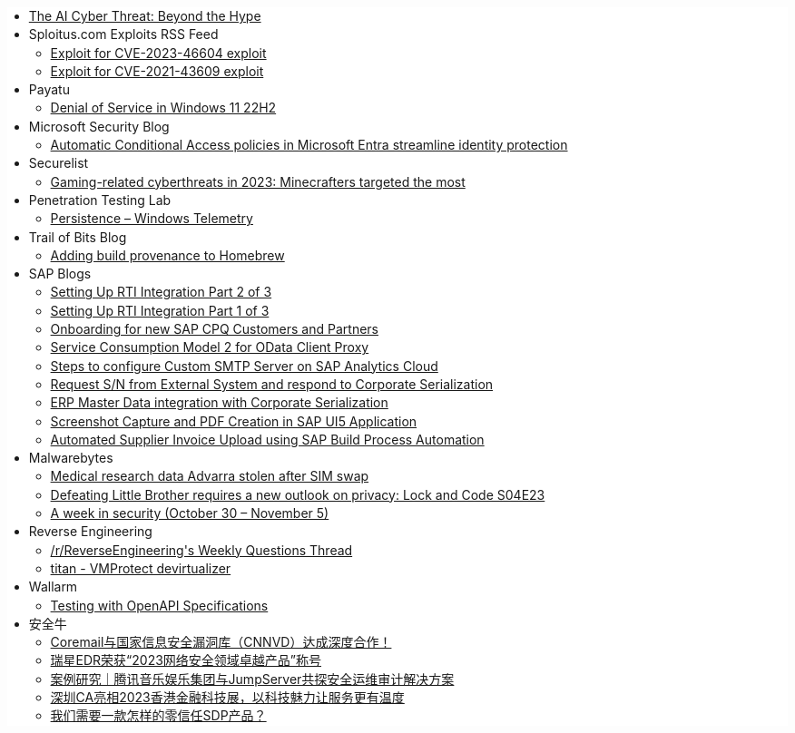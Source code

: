   - [The AI Cyber Threat: Beyond the Hype](https://www.forcepoint.com/blog/insights/ai-cyber-threat-beyond-hype)
- Sploitus.com Exploits RSS Feed
  - [Exploit for CVE-2023-46604 exploit](https://sploitus.com/exploit?id=52DBE30D-01EF-5FB2-92D5-92670F6AABB1&utm_source=rss&utm_medium=rss)
  - [Exploit for CVE-2021-43609 exploit](https://sploitus.com/exploit?id=16E65B65-F472-51EC-A9BF-D9E5EC12EF5D&utm_source=rss&utm_medium=rss)
- Payatu
  - [Denial of Service in Windows 11 22H2](https://payatu.com/blog/denial-of-service-in-windows-11-22h2/)
- Microsoft Security Blog
  - [Automatic Conditional Access policies in Microsoft Entra streamline identity protection](https://www.microsoft.com/en-us/security/blog/2023/11/06/automatic-conditional-access-policies-in-microsoft-entra-streamline-identity-protection/)
- Securelist
  - [Gaming-related cyberthreats in 2023: Minecrafters targeted the most](https://securelist.com/game-related-threat-report-2023/110960/)
- Penetration Testing Lab
  - [Persistence – Windows Telemetry](https://pentestlab.blog/2023/11/06/persistence-windows-telemetry/)
- Trail of Bits Blog
  - [Adding build provenance to Homebrew](https://blog.trailofbits.com/2023/11/06/adding-build-provenance-to-homebrew/)
- SAP Blogs
  - [Setting Up RTI Integration Part 2 of 3](https://blogs.sap.com/2023/11/06/setting-up-rti-integration-part-2-of-3/)
  - [Setting Up RTI Integration Part 1 of 3](https://blogs.sap.com/2023/11/06/setting-up-rti-integration-part-1-of-3/)
  - [Onboarding for new SAP CPQ Customers and Partners](https://blogs.sap.com/2023/11/06/onboarding-for-new-sap-cpq-customers-and-partners/)
  - [Service Consumption Model 2 for OData Client Proxy](https://blogs.sap.com/2023/11/06/service-consumption-model-2-for-odata-client-proxy/)
  - [Steps to configure Custom SMTP Server on SAP Analytics Cloud](https://blogs.sap.com/2023/11/06/steps-to-configure-custom-smtp-server-on-sap-analytics-cloud/)
  - [Request S/N from External System and respond to Corporate Serialization](https://blogs.sap.com/2023/11/06/request-s-n-from-external-system-and-respond-to-corporate-serialization/)
  - [ERP Master Data integration with Corporate Serialization](https://blogs.sap.com/2023/11/06/erp-master-data-integration-with-corporate-serialization/)
  - [Screenshot Capture and PDF Creation in SAP UI5 Application](https://blogs.sap.com/2023/11/06/screenshot-capture-and-pdf-creation-in-sap-ui5-application/)
  - [Automated Supplier Invoice Upload using SAP Build Process Automation](https://blogs.sap.com/2023/11/06/automated-supplier-invoice-upload-using-sap-build-process-automation/)
- Malwarebytes
  - [Medical research data Advarra stolen after SIM swap](https://www.malwarebytes.com/blog/news/2023/11/medical-research-data-advarra-stolen-after-sim-swap)
  - [Defeating Little Brother requires a new outlook on privacy: Lock and Code S04E23](https://www.malwarebytes.com/blog/podcast/2023/11/defeating-little-brother-requires-a-new-outlook-on-privacy-lock-and-code-s04e23)
  - [A week in security (October 30 &#8211; November 5)](https://www.malwarebytes.com/blog/news/2023/11/a-week-in-security-october-30-november-5-2)
- Reverse Engineering
  - [/r/ReverseEngineering's Weekly Questions Thread](https://www.reddit.com/r/ReverseEngineering/comments/17oxums/rreverseengineerings_weekly_questions_thread/)
  - [titan - VMProtect devirtualizer](https://www.reddit.com/r/ReverseEngineering/comments/17ox9j1/titan_vmprotect_devirtualizer/)
- Wallarm
  - [Testing with OpenAPI Specifications](https://lab.wallarm.com/testing-with-openapi-specifications/)
- 安全牛
  - [Coremail与国家信息安全漏洞库（CNNVD）达成深度合作！](https://www.aqniu.com/vendor/100749.html)
  - [瑞星EDR荣获“2023网络安全领域卓越产品”称号](https://www.aqniu.com/vendor/100742.html)
  - [案例研究｜腾讯音乐娱乐集团与JumpServer共探安全运维审计解决方案](https://www.aqniu.com/vendor/100736.html)
  - [深圳CA亮相2023香港金融科技展，以科技魅力让服务更有温度](https://www.aqniu.com/vendor/100730.html)
  - [我们需要一款怎样的零信任SDP产品？](https://www.aqniu.com/vendor/100719.html)